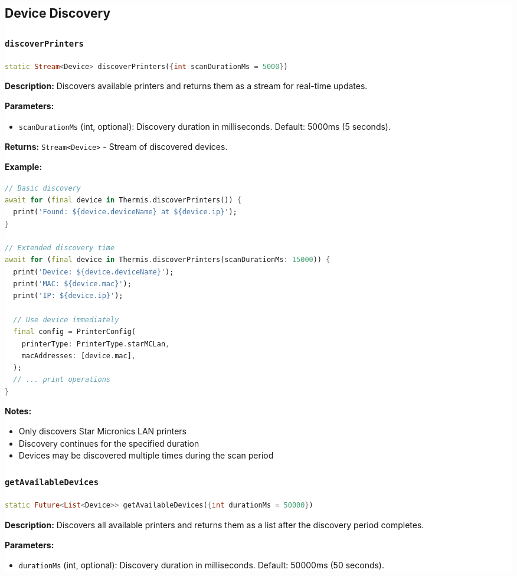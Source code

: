 ## Device Discovery

### `discoverPrinters`

```dart
static Stream<Device> discoverPrinters({int scanDurationMs = 5000})
```

**Description:** Discovers available printers and returns them as a stream for real-time updates.

**Parameters:**
- `scanDurationMs` (int, optional): Discovery duration in milliseconds. Default: 5000ms (5 seconds).

**Returns:** `Stream<Device>` - Stream of discovered devices.

**Example:**
```dart
// Basic discovery
await for (final device in Thermis.discoverPrinters()) {
  print('Found: ${device.deviceName} at ${device.ip}');
}

// Extended discovery time
await for (final device in Thermis.discoverPrinters(scanDurationMs: 15000)) {
  print('Device: ${device.deviceName}');
  print('MAC: ${device.mac}');
  print('IP: ${device.ip}');
  
  // Use device immediately
  final config = PrinterConfig(
    printerType: PrinterType.starMCLan,
    macAddresses: [device.mac],
  );
  // ... print operations
}
```

**Notes:**
- Only discovers Star Micronics LAN printers
- Discovery continues for the specified duration
- Devices may be discovered multiple times during the scan period

### `getAvailableDevices`

```dart
static Future<List<Device>> getAvailableDevices({int durationMs = 50000})
```

**Description:** Discovers all available printers and returns them as a list after the discovery period completes.

**Parameters:**
- `durationMs` (int, optional): Discovery duration in milliseconds. Default: 50000ms (50 seconds).
